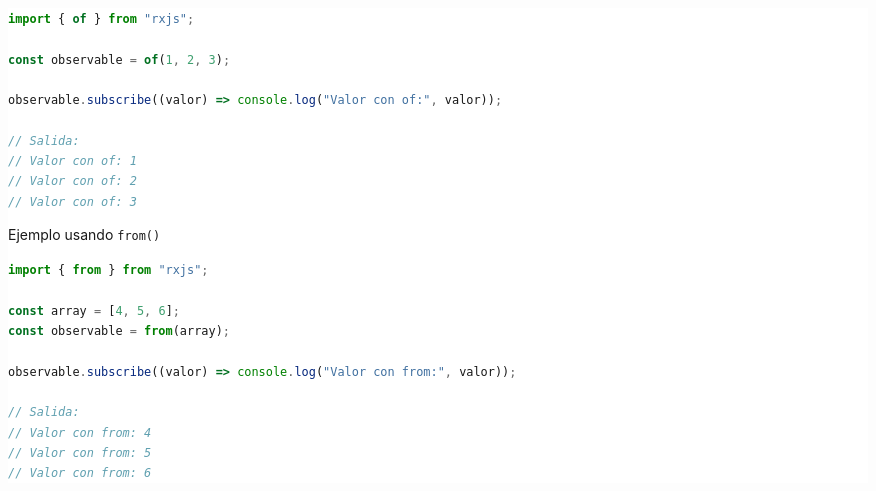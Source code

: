```typescript
import { of } from "rxjs";

const observable = of(1, 2, 3);

observable.subscribe((valor) => console.log("Valor con of:", valor));

// Salida:
// Valor con of: 1
// Valor con of: 2
// Valor con of: 3
```

Ejemplo usando `from()`

```typescript
import { from } from "rxjs";

const array = [4, 5, 6];
const observable = from(array);

observable.subscribe((valor) => console.log("Valor con from:", valor));

// Salida:
// Valor con from: 4
// Valor con from: 5
// Valor con from: 6
```
